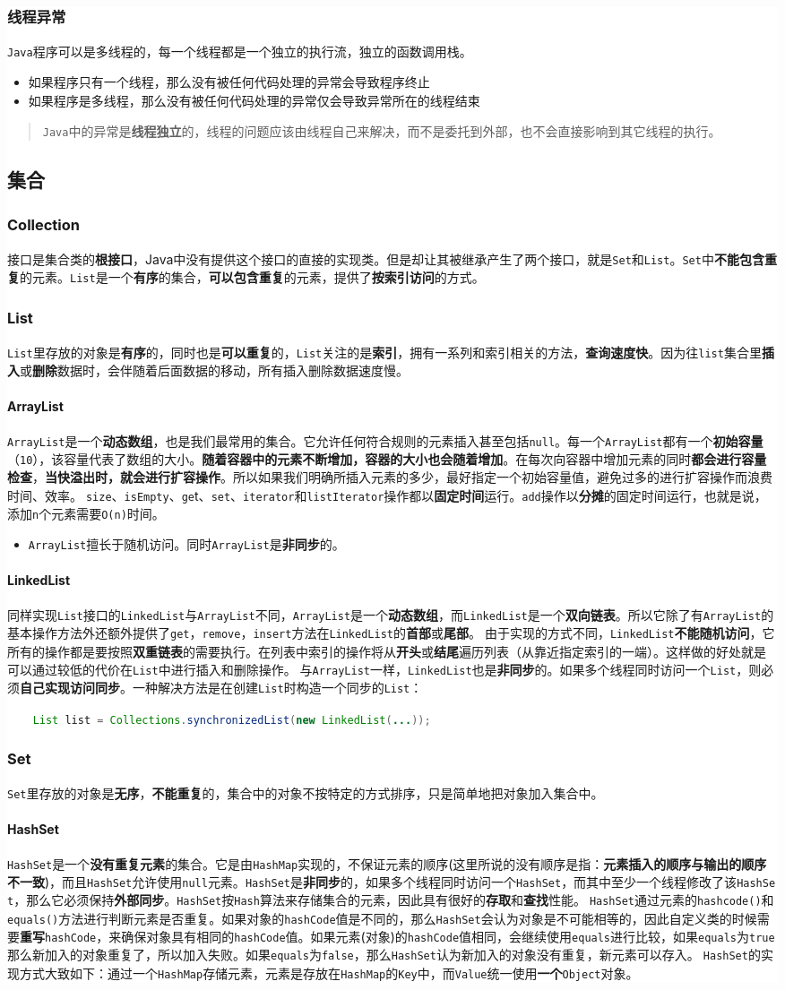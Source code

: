 ### 线程异常

`Java`程序可以是多线程的，每一个线程都是一个独立的执行流，独立的函数调用栈。

* 如果程序只有一个线程，那么没有被任何代码处理的异常会导致程序终止
* 如果程序是多线程，那么没有被任何代码处理的异常仅会导致异常所在的线程结束

> `Java`中的异常是**线程独立**的，线程的问题应该由线程自己来解决，而不是委托到外部，也不会直接影响到其它线程的执行。

## 集合

### Collection

接口是集合类的**根接口**，Java中没有提供这个接口的直接的实现类。但是却让其被继承产生了两个接口，就是`Set`和`List`。`Set`中**不能包含重复**的元素。`List`是一个**有序**的集合，**可以包含重复**的元素，提供了**按索引访问**的方式。

### List

`List`里存放的对象是**有序**的，同时也是**可以重复**的，`List`关注的是**索引**，拥有一系列和索引相关的方法，**查询速度快**。因为往`list`集合里**插入**或**删除**数据时，会伴随着后面数据的移动，所有插入删除数据速度慢。

#### ArrayList

`ArrayList`是一个**动态数组**，也是我们最常用的集合。它允许任何符合规则的元素插入甚至包括`null`。每一个`ArrayList`都有一个**初始容量**（`10`），该容量代表了数组的大小。**随着容器中的元素不断增加，容器的大小也会随着增加**。在每次向容器中增加元素的同时**都会进行容量检查**，**当快溢出时，就会进行扩容操作**。所以如果我们明确所插入元素的多少，最好指定一个初始容量值，避免过多的进行扩容操作而浪费时间、效率。
`size`、`isEmpty`、`ge`t、`set`、`iterator`和`listIterator`操作都以**固定时间**运行。`add`操作以**分摊**的固定时间运行，也就是说，添加`n`个元素需要`O(n)`时间。

* `ArrayList`擅长于随机访问。同时`ArrayList`是**非同步**的。

#### LinkedList

同样实现`List`接口的`LinkedList`与`ArrayList`不同，`ArrayList`是一个**动态数组**，而`LinkedList`是一个**双向链表**。所以它除了有`ArrayList`的基本操作方法外还额外提供了`get`，`remove`，`insert`方法在`LinkedList`的**首部**或**尾部**。
由于实现的方式不同，`LinkedList`**不能随机访问**，它所有的操作都是要按照**双重链表**的需要执行。在列表中索引的操作将从**开头**或**结尾**遍历列表（从靠近指定索引的一端）。这样做的好处就是可以通过较低的代价在`List`中进行插入和删除操作。
与`ArrayList`一样，`LinkedList`也是**非同步**的。如果多个线程同时访问一个`List`，则必须**自己实现访问同步**。一种解决方法是在创建`List`时构造一个同步的`List`：

``` java
    List list = Collections.synchronizedList(new LinkedList(...));
```

### Set

`Set`里存放的对象是**无序**，**不能重复**的，集合中的对象不按特定的方式排序，只是简单地把对象加入集合中。

#### HashSet

`HashSet`是一个**没有重复元素**的集合。它是由`HashMap`实现的，不保证元素的顺序(这里所说的没有顺序是指：**元素插入的顺序与输出的顺序不一致**)，而且`HashSet`允许使用`null`元素。`HashSet`是**非同步**的，如果多个线程同时访问一个`HashSet`，而其中至少一个线程修改了该`HashSet`，那么它必须保持**外部同步**。`HashSet`按`Hash`算法来存储集合的元素，因此具有很好的**存取**和**查找**性能。
`HashSet`通过元素的`hashcode()`和`equals()`方法进行判断元素是否重复。如果对象的`hashCode`值是不同的，那么`HashSet`会认为对象是不可能相等的，因此自定义类的时候需要**重写**`hashCode`，来确保对象具有相同的`hashCode`值。如果元素(对象)的`hashCode`值相同，会继续使用`equals`进行比较，如果`equals`为`true`那么新加入的对象重复了，所以加入失败。如果`equals`为`false`，那么`HashSet`认为新加入的对象没有重复，新元素可以存入。
`HashSet`的实现方式大致如下：通过一个`HashMap`存储元素，元素是存放在`HashMap`的`Key`中，而`Value`统一使用**一个**`Object`对象。
